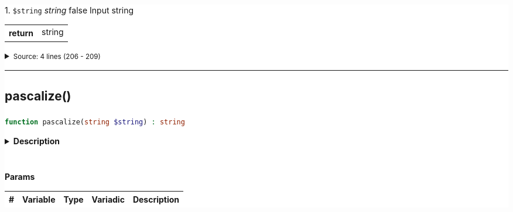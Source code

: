 <tr>
<td>1.</td>
<td><code>$string</code></td>
<td><em>string
</em></td>
<td>false</td>
<td>Input string</td>
</tr>


</tbody>
</table>



<table>
<tr>
<th style="vertical-align:top;">return</th>
<td>string
</td>
</tr>
</table>





<details><summary><small>Source: 4 lines (206 - 209)</small></summary></details>


<hr>

## pascalize()

```php
function pascalize(string $string) : string
```

<details><summary style="margin-bottom:12px;"><strong>Description</strong></summary></details>



<table style="text-align:left">
</table>


**Params**

<table>
<thead>
<tr>
<th>#</th>
<th>Variable</th>
<th>Type</th>
<th>Variadic</th>
<th>Description</th>
</tr>
</thead>
<tbody>
